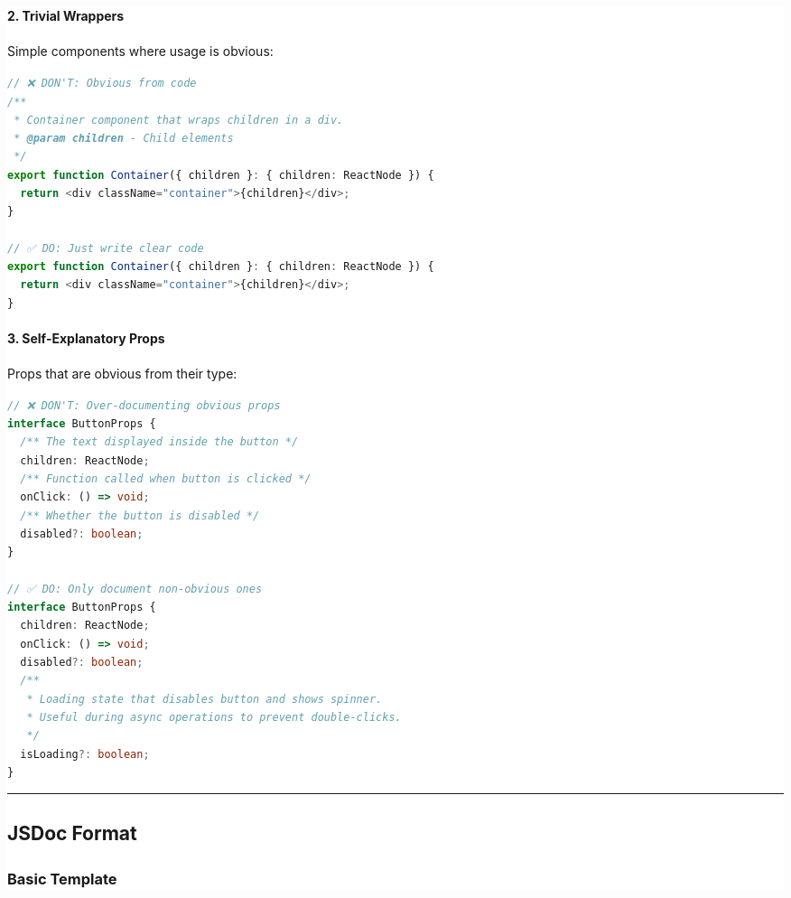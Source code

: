 #### 2. Trivial Wrappers

Simple components where usage is obvious:

```typescript
// ❌ DON'T: Obvious from code
/**
 * Container component that wraps children in a div.
 * @param children - Child elements
 */
export function Container({ children }: { children: ReactNode }) {
  return <div className="container">{children}</div>;
}

// ✅ DO: Just write clear code
export function Container({ children }: { children: ReactNode }) {
  return <div className="container">{children}</div>;
}
```

#### 3. Self-Explanatory Props

Props that are obvious from their type:

```typescript
// ❌ DON'T: Over-documenting obvious props
interface ButtonProps {
  /** The text displayed inside the button */
  children: ReactNode;
  /** Function called when button is clicked */
  onClick: () => void;
  /** Whether the button is disabled */
  disabled?: boolean;
}

// ✅ DO: Only document non-obvious ones
interface ButtonProps {
  children: ReactNode;
  onClick: () => void;
  disabled?: boolean;
  /**
   * Loading state that disables button and shows spinner.
   * Useful during async operations to prevent double-clicks.
   */
  isLoading?: boolean;
}
```

---

## JSDoc Format

### Basic Template
